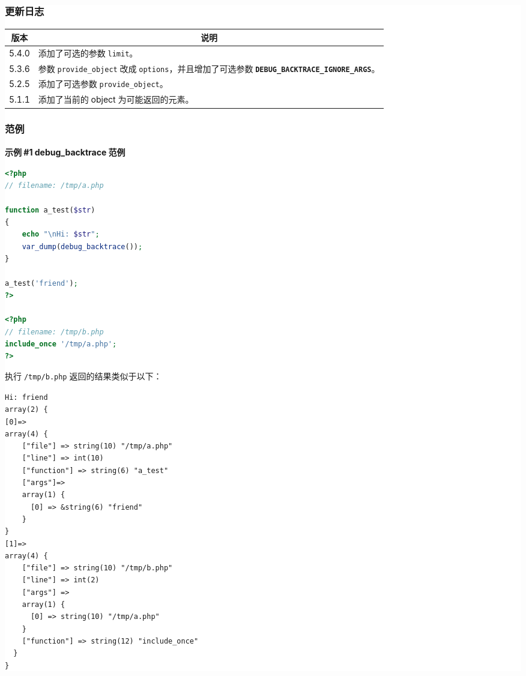 ### 更新日志

| 版本  | 说明                                                                                         |
|-------|----------------------------------------------------------------------------------------------|
| 5.4.0 | 添加了可选的参数 `limit`。                                                                   |
| 5.3.6 | 参数 `provide_object` 改成 `options`，并且增加了可选参数 **`DEBUG_BACKTRACE_IGNORE_ARGS`**。 |
| 5.2.5 | 添加了可选参数 `provide_object`。                                                            |
| 5.1.1 | 添加了当前的 <span class="type">object</span> 为可能返回的元素。                             |

### 范例

**示例 \#1 <span class="function">debug\_backtrace</span> 范例**

``` php
<?php
// filename: /tmp/a.php

function a_test($str)
{
    echo "\nHi: $str";
    var_dump(debug_backtrace());
}

a_test('friend');
?>

<?php
// filename: /tmp/b.php
include_once '/tmp/a.php';
?>
```

执行 `/tmp/b.php` 返回的结果类似于以下：

    Hi: friend
    array(2) {
    [0]=>
    array(4) {
        ["file"] => string(10) "/tmp/a.php"
        ["line"] => int(10)
        ["function"] => string(6) "a_test"
        ["args"]=>
        array(1) {
          [0] => &string(6) "friend"
        }
    }
    [1]=>
    array(4) {
        ["file"] => string(10) "/tmp/b.php"
        ["line"] => int(2)
        ["args"] =>
        array(1) {
          [0] => string(10) "/tmp/a.php"
        }
        ["function"] => string(12) "include_once"
      }
    }
